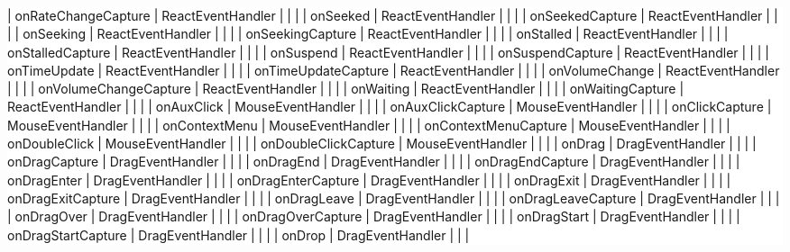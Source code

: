 | onRateChangeCapture         | ReactEventHandler<HTMLButtonElement>       |         |             |
| onSeeked                    | ReactEventHandler<HTMLButtonElement>       |         |             |
| onSeekedCapture             | ReactEventHandler<HTMLButtonElement>       |         |             |
| onSeeking                   | ReactEventHandler<HTMLButtonElement>       |         |             |
| onSeekingCapture            | ReactEventHandler<HTMLButtonElement>       |         |             |
| onStalled                   | ReactEventHandler<HTMLButtonElement>       |         |             |
| onStalledCapture            | ReactEventHandler<HTMLButtonElement>       |         |             |
| onSuspend                   | ReactEventHandler<HTMLButtonElement>       |         |             |
| onSuspendCapture            | ReactEventHandler<HTMLButtonElement>       |         |             |
| onTimeUpdate                | ReactEventHandler<HTMLButtonElement>       |         |             |
| onTimeUpdateCapture         | ReactEventHandler<HTMLButtonElement>       |         |             |
| onVolumeChange              | ReactEventHandler<HTMLButtonElement>       |         |             |
| onVolumeChangeCapture       | ReactEventHandler<HTMLButtonElement>       |         |             |
| onWaiting                   | ReactEventHandler<HTMLButtonElement>       |         |             |
| onWaitingCapture            | ReactEventHandler<HTMLButtonElement>       |         |             |
| onAuxClick                  | MouseEventHandler<HTMLButtonElement>       |         |             |
| onAuxClickCapture           | MouseEventHandler<HTMLButtonElement>       |         |             |
| onClickCapture              | MouseEventHandler<HTMLButtonElement>       |         |             |
| onContextMenu               | MouseEventHandler<HTMLButtonElement>       |         |             |
| onContextMenuCapture        | MouseEventHandler<HTMLButtonElement>       |         |             |
| onDoubleClick               | MouseEventHandler<HTMLButtonElement>       |         |             |
| onDoubleClickCapture        | MouseEventHandler<HTMLButtonElement>       |         |             |
| onDrag                      | DragEventHandler<HTMLButtonElement>        |         |             |
| onDragCapture               | DragEventHandler<HTMLButtonElement>        |         |             |
| onDragEnd                   | DragEventHandler<HTMLButtonElement>        |         |             |
| onDragEndCapture            | DragEventHandler<HTMLButtonElement>        |         |             |
| onDragEnter                 | DragEventHandler<HTMLButtonElement>        |         |             |
| onDragEnterCapture          | DragEventHandler<HTMLButtonElement>        |         |             |
| onDragExit                  | DragEventHandler<HTMLButtonElement>        |         |             |
| onDragExitCapture           | DragEventHandler<HTMLButtonElement>        |         |             |
| onDragLeave                 | DragEventHandler<HTMLButtonElement>        |         |             |
| onDragLeaveCapture          | DragEventHandler<HTMLButtonElement>        |         |             |
| onDragOver                  | DragEventHandler<HTMLButtonElement>        |         |             |
| onDragOverCapture           | DragEventHandler<HTMLButtonElement>        |         |             |
| onDragStart                 | DragEventHandler<HTMLButtonElement>        |         |             |
| onDragStartCapture          | DragEventHandler<HTMLButtonElement>        |         |             |
| onDrop                      | DragEventHandler<HTMLButtonElement>        |         |             |